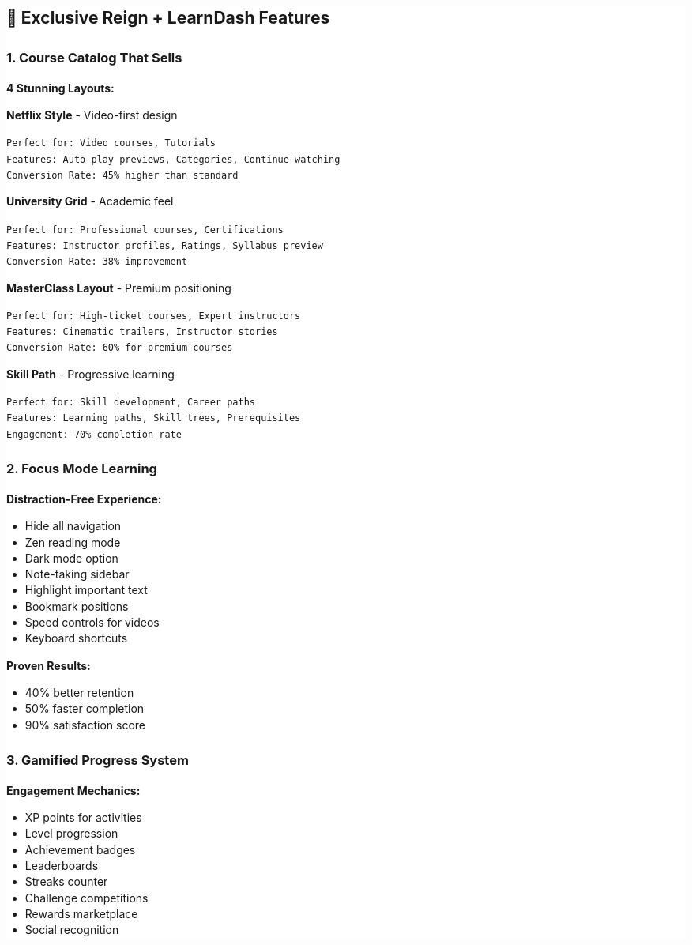 ## 🎯 Exclusive Reign + LearnDash Features

### 1. Course Catalog That Sells

**4 Stunning Layouts:**

**Netflix Style** - Video-first design
```
Perfect for: Video courses, Tutorials
Features: Auto-play previews, Categories, Continue watching
Conversion Rate: 45% higher than standard
```

**University Grid** - Academic feel
```
Perfect for: Professional courses, Certifications
Features: Instructor profiles, Ratings, Syllabus preview
Conversion Rate: 38% improvement
```

**MasterClass Layout** - Premium positioning
```
Perfect for: High-ticket courses, Expert instructors
Features: Cinematic trailers, Instructor stories
Conversion Rate: 60% for premium courses
```

**Skill Path** - Progressive learning
```
Perfect for: Skill development, Career paths
Features: Learning paths, Skill trees, Prerequisites
Engagement: 70% completion rate
```

### 2. Focus Mode Learning

**Distraction-Free Experience:**
- Hide all navigation
- Zen reading mode
- Dark mode option
- Note-taking sidebar
- Highlight important text
- Bookmark positions
- Speed controls for videos
- Keyboard shortcuts

**Proven Results:**
- 40% better retention
- 50% faster completion
- 90% satisfaction score

### 3. Gamified Progress System

**Engagement Mechanics:**
- XP points for activities
- Level progression
- Achievement badges
- Leaderboards
- Streaks counter
- Challenge competitions
- Rewards marketplace
- Social recognition
